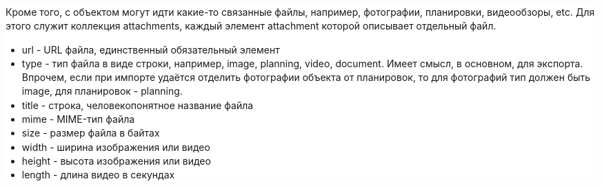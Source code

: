 Кроме того, с объектом могут идти какие-то связанные файлы, например, фотографии, планировки, видеообзоры, etc. Для этого служит коллекция attachments, каждый элемент attachment которой описывает отдельный файл.

 - url - URL файла, единственный обязательный элемент
 - type - тип файла в виде строки, например, image, planning, video, document. Имеет смысл, в основном, для экспорта. Впрочем, если при импорте удаётся отделить фотографии объекта от планировок, то для фотографий тип должен быть image, для планировок - planning.
 - title - строка, человекопонятное название файла
 - mime - MIME-тип файла
 - size - размер файла в байтах
 - width - ширина изображения или видео
 - height - высота изображения или видео
 - length - длина видео в секундах








